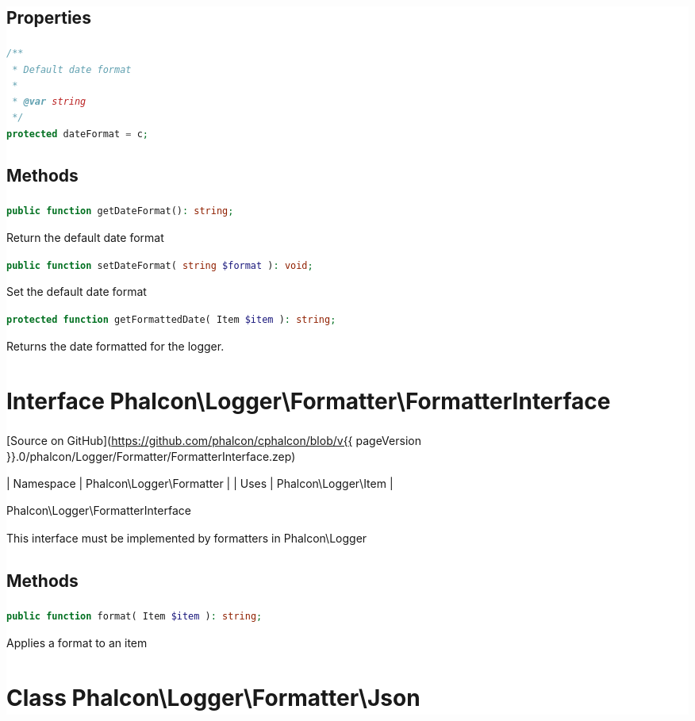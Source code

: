 ## Properties
```php
/**
 * Default date format
 *
 * @var string
 */
protected dateFormat = c;

```

## Methods

```php
public function getDateFormat(): string;
```
Return the default date format


```php
public function setDateFormat( string $format ): void;
```
Set the default date format


```php
protected function getFormattedDate( Item $item ): string;
```
Returns the date formatted for the logger.




<h1 id="logger-formatter-formatterinterface">Interface Phalcon\Logger\Formatter\FormatterInterface</h1>

[Source on GitHub](https://github.com/phalcon/cphalcon/blob/v{{ pageVersion }}.0/phalcon/Logger/Formatter/FormatterInterface.zep)

| Namespace  | Phalcon\Logger\Formatter |
| Uses       | Phalcon\Logger\Item |

Phalcon\Logger\FormatterInterface

This interface must be implemented by formatters in Phalcon\Logger


## Methods

```php
public function format( Item $item ): string;
```
Applies a format to an item




<h1 id="logger-formatter-json">Class Phalcon\Logger\Formatter\Json</h1>
